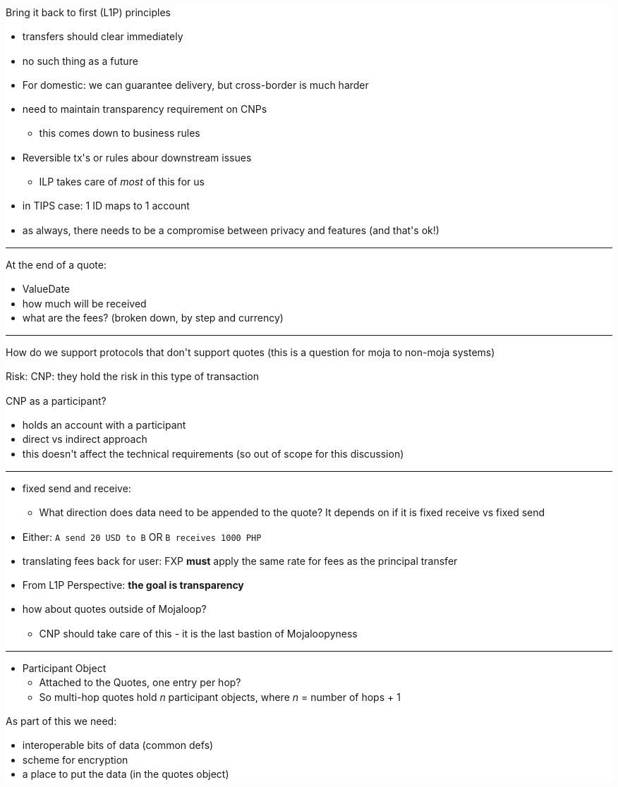 
Bring it back to first (L1P) principles 
- transfers should clear immediately
- no such thing as a future

- For domestic: we can guarantee delivery, but cross-border is much harder
- need to maintain transparency requirement on CNPs
  - this comes down to business rules

- Reversible tx's or rules abour downstream issues
  - ILP takes care of *most* of this for us

- in TIPS case: 1 ID maps to 1 account
- as always, there needs to be a compromise between privacy and features (and that's ok!)

---

At the end of a quote:
- ValueDate
- how much will be received
- what are the fees? (broken down, by step and currency)

---

How do we support protocols that don't support quotes (this is a question for moja to non-moja systems)

Risk: CNP: they hold the risk in this type of transaction

CNP as a participant?
 - holds an account with a participant
 - direct vs indirect approach
 - this doesn't affect the technical requirements (so out of scope for this discussion)


---

- fixed send and receive:
  - What direction does data need to be appended to the quote? It depends on if it is fixed receive vs fixed send

- Either: `A send 20 USD to B` OR `B receives 1000 PHP`

- translating fees back for user: FXP __must__ apply the same rate for fees as the principal transfer

- From L1P Perspective: __the goal is transparency__

- how about quotes outside of Mojaloop?
  - CNP should take care of this - it is the last bastion of Mojaloopyness

---

- Participant Object
  - Attached to the Quotes, one entry per hop?
  - So multi-hop quotes hold _n_ participant objects, where _n_ = number of hops + 1

As part of this we need:
- interoperable bits of data (common defs)
- scheme for encryption
- a place to put the data (in the quotes object)
